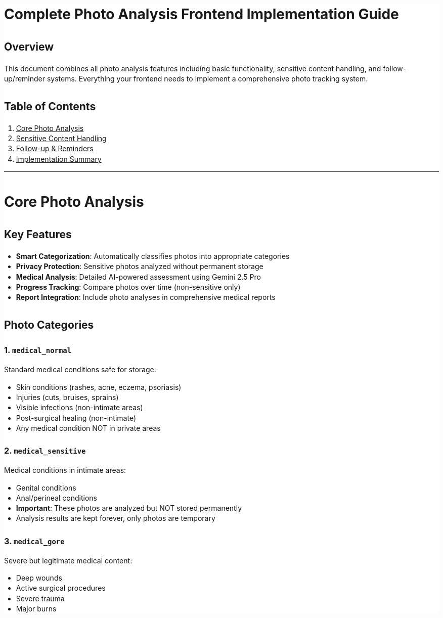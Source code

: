 # Complete Photo Analysis Frontend Implementation Guide

## Overview
This document combines all photo analysis features including basic functionality, sensitive content handling, and follow-up/reminder systems. Everything your frontend needs to implement a comprehensive photo tracking system.

## Table of Contents
1. [Core Photo Analysis](#core-photo-analysis)
2. [Sensitive Content Handling](#sensitive-content-handling)
3. [Follow-up & Reminders](#follow-up--reminders)
4. [Implementation Summary](#implementation-summary)

---

# Core Photo Analysis

## Key Features
- **Smart Categorization**: Automatically classifies photos into appropriate categories
- **Privacy Protection**: Sensitive photos analyzed without permanent storage
- **Medical Analysis**: Detailed AI-powered assessment using Gemini 2.5 Pro
- **Progress Tracking**: Compare photos over time (non-sensitive only)
- **Report Integration**: Include photo analyses in comprehensive medical reports

## Photo Categories

### 1. `medical_normal`
Standard medical conditions safe for storage:
- Skin conditions (rashes, acne, eczema, psoriasis)
- Injuries (cuts, bruises, sprains)
- Visible infections (non-intimate areas)
- Post-surgical healing (non-intimate)
- Any medical condition NOT in private areas

### 2. `medical_sensitive`
Medical conditions in intimate areas:
- Genital conditions
- Anal/perineal conditions
- **Important**: These photos are analyzed but NOT stored permanently
- Analysis results are kept forever, only photos are temporary

### 3. `medical_gore`
Severe but legitimate medical content:
- Deep wounds
- Active surgical procedures
- Severe trauma
- Major burns

